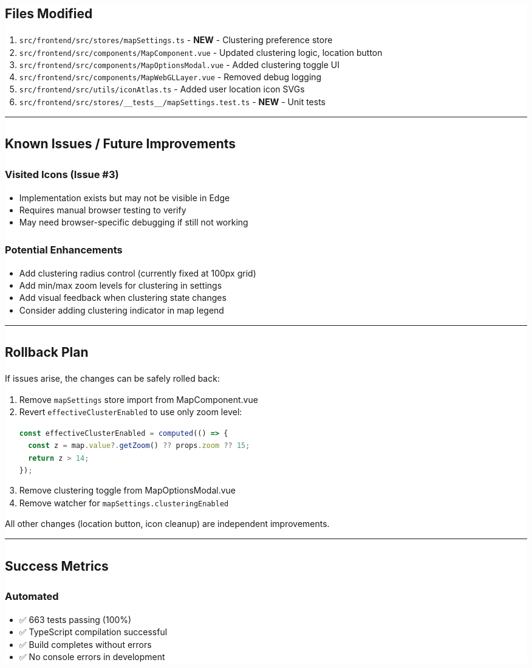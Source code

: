 ## Files Modified

1. `src/frontend/src/stores/mapSettings.ts` - **NEW** - Clustering preference store
2. `src/frontend/src/components/MapComponent.vue` - Updated clustering logic, location button
3. `src/frontend/src/components/MapOptionsModal.vue` - Added clustering toggle UI
4. `src/frontend/src/components/MapWebGLLayer.vue` - Removed debug logging
5. `src/frontend/src/utils/iconAtlas.ts` - Added user location icon SVGs
6. `src/frontend/src/stores/__tests__/mapSettings.test.ts` - **NEW** - Unit tests

---

## Known Issues / Future Improvements

### Visited Icons (Issue #3)
- Implementation exists but may not be visible in Edge
- Requires manual browser testing to verify
- May need browser-specific debugging if still not working

### Potential Enhancements
- Add clustering radius control (currently fixed at 100px grid)
- Add min/max zoom levels for clustering in settings
- Add visual feedback when clustering state changes
- Consider adding clustering indicator in map legend

---

## Rollback Plan

If issues arise, the changes can be safely rolled back:

1. Remove `mapSettings` store import from MapComponent.vue
2. Revert `effectiveClusterEnabled` to use only zoom level:
   ```typescript
   const effectiveClusterEnabled = computed(() => {
     const z = map.value?.getZoom() ?? props.zoom ?? 15;
     return z > 14;
   });
   ```
3. Remove clustering toggle from MapOptionsModal.vue
4. Remove watcher for `mapSettings.clusteringEnabled`

All other changes (location button, icon cleanup) are independent improvements.

---

## Success Metrics

### Automated
- ✅ 663 tests passing (100%)
- ✅ TypeScript compilation successful
- ✅ Build completes without errors
- ✅ No console errors in development
